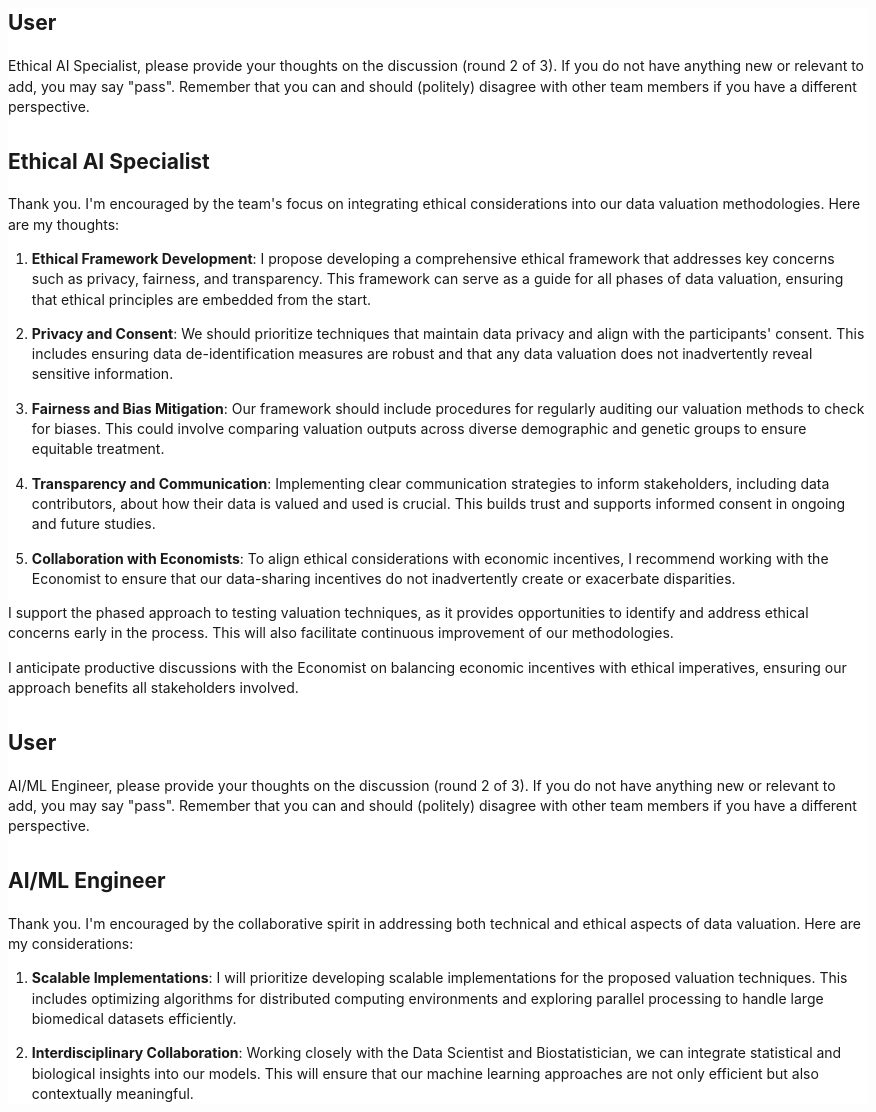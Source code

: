 ## User

Ethical AI Specialist, please provide your thoughts on the discussion (round 2 of 3). If you do not have anything new or relevant to add, you may say "pass". Remember that you can and should (politely) disagree with other team members if you have a different perspective.

## Ethical AI Specialist

Thank you. I'm encouraged by the team's focus on integrating ethical considerations into our data valuation methodologies. Here are my thoughts:

1. **Ethical Framework Development**: I propose developing a comprehensive ethical framework that addresses key concerns such as privacy, fairness, and transparency. This framework can serve as a guide for all phases of data valuation, ensuring that ethical principles are embedded from the start.

2. **Privacy and Consent**: We should prioritize techniques that maintain data privacy and align with the participants' consent. This includes ensuring data de-identification measures are robust and that any data valuation does not inadvertently reveal sensitive information.

3. **Fairness and Bias Mitigation**: Our framework should include procedures for regularly auditing our valuation methods to check for biases. This could involve comparing valuation outputs across diverse demographic and genetic groups to ensure equitable treatment.

4. **Transparency and Communication**: Implementing clear communication strategies to inform stakeholders, including data contributors, about how their data is valued and used is crucial. This builds trust and supports informed consent in ongoing and future studies.

5. **Collaboration with Economists**: To align ethical considerations with economic incentives, I recommend working with the Economist to ensure that our data-sharing incentives do not inadvertently create or exacerbate disparities.

I support the phased approach to testing valuation techniques, as it provides opportunities to identify and address ethical concerns early in the process. This will also facilitate continuous improvement of our methodologies.

I anticipate productive discussions with the Economist on balancing economic incentives with ethical imperatives, ensuring our approach benefits all stakeholders involved.

## User

AI/ML Engineer, please provide your thoughts on the discussion (round 2 of 3). If you do not have anything new or relevant to add, you may say "pass". Remember that you can and should (politely) disagree with other team members if you have a different perspective.

## AI/ML Engineer

Thank you. I'm encouraged by the collaborative spirit in addressing both technical and ethical aspects of data valuation. Here are my considerations:

1. **Scalable Implementations**: I will prioritize developing scalable implementations for the proposed valuation techniques. This includes optimizing algorithms for distributed computing environments and exploring parallel processing to handle large biomedical datasets efficiently.

2. **Interdisciplinary Collaboration**: Working closely with the Data Scientist and Biostatistician, we can integrate statistical and biological insights into our models. This will ensure that our machine learning approaches are not only efficient but also contextually meaningful.
